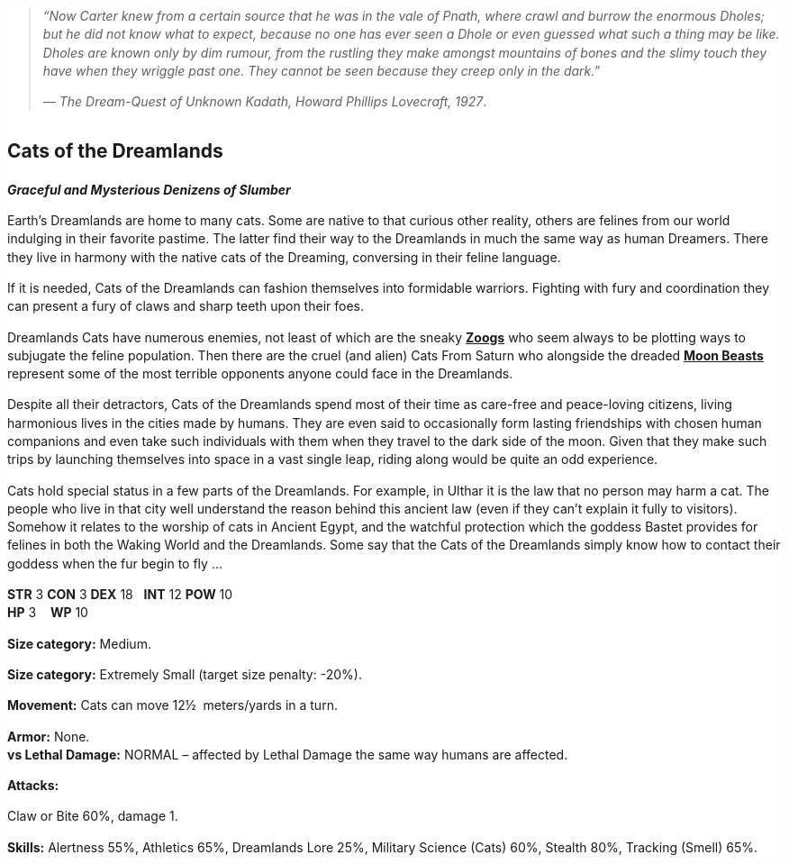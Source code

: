 > _“Now Carter knew from a certain source that he was in the vale of Pnath, where crawl and burrow the enormous Dholes; but he did not know what to expect, because no one has ever seen a Dhole or even guessed what such a thing may be like. Dholes are known only by dim rumour, from the rustling they make amongst mountains of bones and the slimy touch they have when they wriggle past one. They cannot be seen because they creep only in the dark.”_
> 
> — _The Dream-Quest of Unknown Kadath, Howard Phillips Lovecraft, 1927_.

## Cats of the Dreamlands

_**Graceful and Mysterious Denizens of Slumber**_

Earth’s Dreamlands are home to many cats. Some are native to that curious other reality, others are felines from our world indulging in their favorite pastime. The latter find their way to the Dreamlands in much the same way as human Dreamers. There they live in harmony with the native cats of the Dreaming, conversing in their feline language.

If it is needed, Cats of the Dreamlands can fashion themselves into formidable warriors. Fighting with fury and coordination they can present a fury of claws and sharp teeth upon their foes.

Dreamlands Cats have numerous enemies, not least of which are the sneaky [**Zoogs**](#Zoogs) who seem always to be plotting ways to subjugate the feline population. Then there are the cruel (and alien) Cats From Saturn who alongside the dreaded [**Moon Beasts**](#Moon_Beasts) represent some of the most terrible opponents anyone could face in the Dreamlands.

Despite all their detractors, Cats of the Dreamlands spend most of their time as care-free and peace-loving citizens, living harmonious lives in the cities made by humans. They are even said to occasionally form lasting friendships with chosen human companions and even take such individuals with them when they travel to the dark side of the moon. Given that they make such trips by launching themselves into space in a vast single leap, riding along would be quite an odd experience.

Cats hold special status in a few parts of the Dreamlands. For example, in Ulthar it is the law that no person may harm a cat. The people who live in that city well understand the reason behind this ancient law (even if they can’t explain it fully to visitors). Somehow it relates to the worship of cats in Ancient Egypt, and the watchful protection which the goddess Bastet provides for felines in both the Waking World and the Dreamlands. Some say that the Cats of the Dreamlands simply know how to contact their goddess when the fur begin to fly …

**STR** 3 **CON** 3 **DEX** 18   **INT** 12 **POW** 10  
**HP** 3    **WP** 10

**Size category:** Medium.

**Size category:** Extremely Small (target size penalty: -20%).

**Movement:** Cats can move 12½  meters/yards in a turn. 

**Armor:** None.  
**vs Lethal Damage:** NORMAL – affected by Lethal Damage the same way humans are affected.

**Attacks:**               

Claw or Bite 60%, damage 1.

**Skills:** Alertness 55%, Athletics 65%, Dreamlands Lore 25%, Military Science (Cats) 60%, Stealth 80%, Tracking (Smell) 65%.

